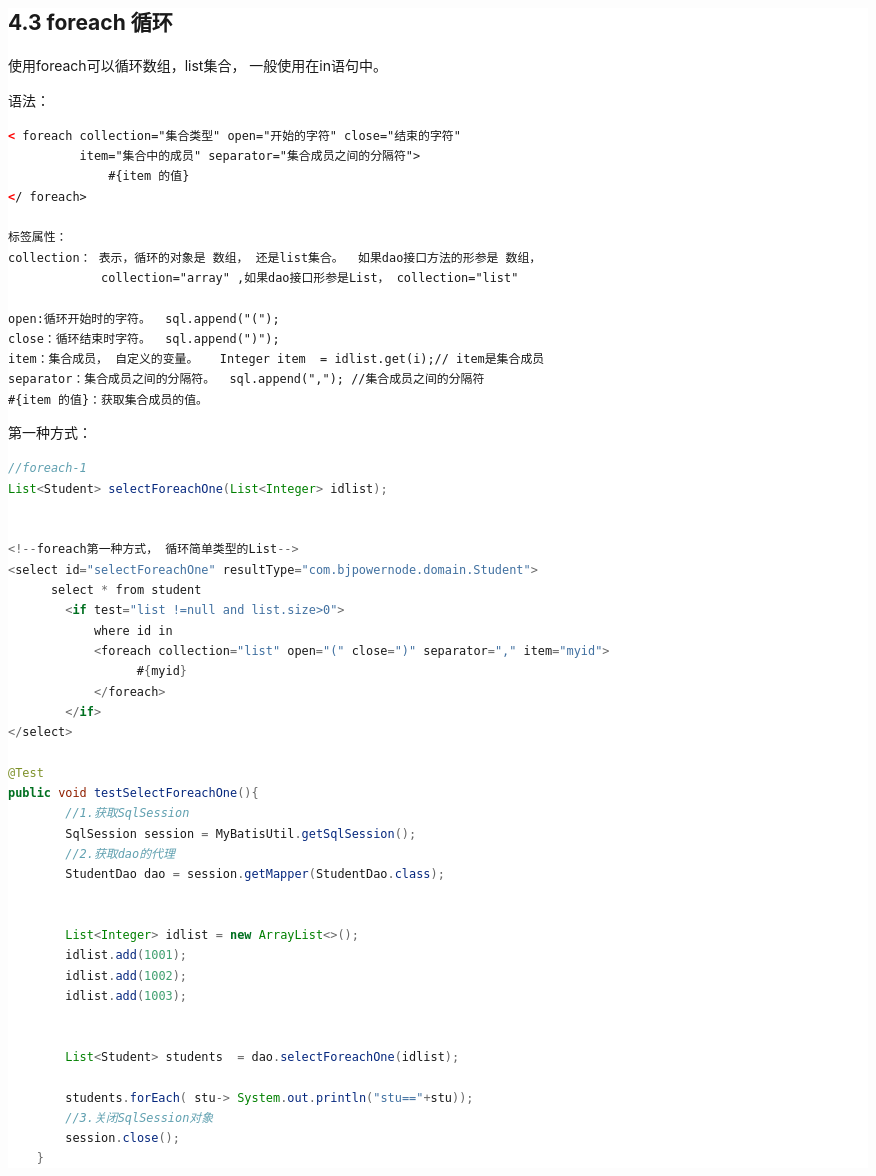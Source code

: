 

## 4.3 foreach 循环

使用foreach可以循环数组，list集合， 一般使用在in语句中。

语法：

```xml
< foreach collection="集合类型" open="开始的字符" close="结束的字符"
          item="集合中的成员" separator="集合成员之间的分隔符">
              #{item 的值}
</ foreach>

标签属性：
collection： 表示，循环的对象是 数组， 还是list集合。  如果dao接口方法的形参是 数组， 
             collection="array" ,如果dao接口形参是List， collection="list"

open:循环开始时的字符。  sql.append("(");
close：循环结束时字符。  sql.append(")");
item：集合成员， 自定义的变量。   Integer item  = idlist.get(i);// item是集合成员
separator：集合成员之间的分隔符。  sql.append(","); //集合成员之间的分隔符
#{item 的值}：获取集合成员的值。
```



第一种方式：

```java
//foreach-1
List<Student> selectForeachOne(List<Integer> idlist);


<!--foreach第一种方式， 循环简单类型的List-->
<select id="selectForeachOne" resultType="com.bjpowernode.domain.Student">
      select * from student
        <if test="list !=null and list.size>0">
            where id in
            <foreach collection="list" open="(" close=")" separator="," item="myid">
                  #{myid}
            </foreach>
        </if>
</select>

@Test
public void testSelectForeachOne(){
        //1.获取SqlSession
        SqlSession session = MyBatisUtil.getSqlSession();
        //2.获取dao的代理
        StudentDao dao = session.getMapper(StudentDao.class);


        List<Integer> idlist = new ArrayList<>();
        idlist.add(1001);
        idlist.add(1002);
        idlist.add(1003);


        List<Student> students  = dao.selectForeachOne(idlist);

        students.forEach( stu-> System.out.println("stu=="+stu));
        //3.关闭SqlSession对象
        session.close();
    }

```
